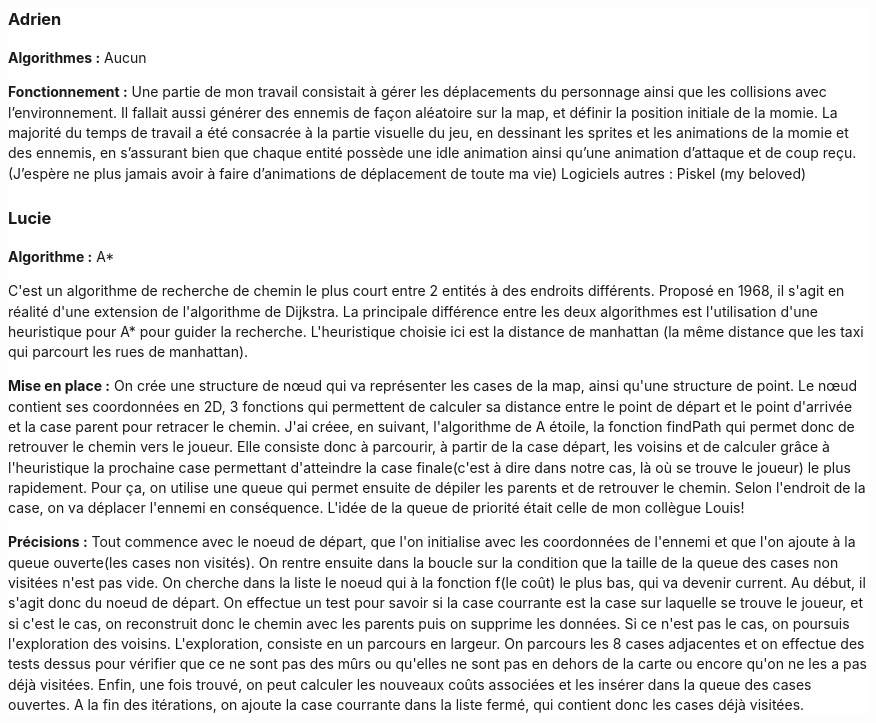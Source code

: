 ### Adrien

**Algorithmes :** Aucun

**Fonctionnement :**
Une partie de mon travail consistait à gérer les déplacements du personnage ainsi que les collisions avec l’environnement. Il fallait aussi générer des ennemis de façon aléatoire sur la map, et définir la position initiale de la momie.
La majorité du temps de travail a été consacrée à la partie visuelle du jeu, en dessinant les sprites et les animations de la momie et des ennemis, en s’assurant bien que chaque entité possède une idle animation ainsi qu’une animation d’attaque et de coup reçu. (J’espère ne plus jamais avoir à faire d’animations de déplacement de toute ma vie)
Logiciels autres : Piskel (my beloved)

### Lucie

**Algorithme :** A*

C'est un algorithme de recherche de chemin le plus court entre 2 entités à des endroits différents. Proposé en 1968, il s'agit en réalité d'une extension de l'algorithme de Dijkstra. La principale différence entre les deux algorithmes est l'utilisation d'une heuristique pour A* pour guider la recherche. 
L'heuristique choisie ici est la distance de manhattan (la même distance que les taxi qui parcourt les rues de manhattan). 

**Mise en place :** 
On crée une structure de nœud qui va représenter les cases de la map, ainsi qu'une structure de point. Le nœud contient ses coordonnées en 2D, 3 fonctions qui permettent de calculer sa distance entre le point de départ et le point d'arrivée et la case parent pour retracer le chemin. J'ai créee, en suivant, l'algorithme de A étoile, la fonction findPath qui permet donc de retrouver le chemin vers le joueur.
Elle consiste donc à parcourir, à partir de la case départ, les voisins et de calculer grâce à l'heuristique la prochaine case permettant d'atteindre la case finale(c'est à dire dans notre cas, là où se trouve le joueur) le plus rapidement. Pour ça, on utilise une queue qui permet ensuite de dépiler les parents et de retrouver le chemin. Selon l'endroit de la case, on va déplacer l'ennemi en conséquence. L'idée de la queue de priorité était celle de mon collègue Louis!

**Précisions :**
Tout commence avec le noeud de départ, que l'on initialise avec les coordonnées de l'ennemi et que l'on ajoute à la queue ouverte(les cases non visités). On rentre ensuite dans la boucle sur la condition que la taille de la queue des cases non visitées n'est pas vide. On cherche dans la liste le noeud qui à la fonction f(le coût) le plus bas, qui va devenir current. Au début, il s'agit donc du noeud de départ. On effectue un test pour savoir si la case courrante est la case sur laquelle se trouve le joueur,
et si c'est le cas, on reconstruit donc le chemin avec les parents puis on supprime les données. Si ce n'est pas le cas, on poursuis l'exploration des voisins. L'exploration, consiste en un parcours en largeur. On parcours les 8 cases adjacentes et on effectue des tests dessus pour vérifier que ce ne sont pas des mûrs ou qu'elles ne sont pas en dehors de la carte ou encore qu'on ne les a pas déjà visitées. Enfin, une fois trouvé, on peut calculer les nouveaux coûts associées et les insérer dans la queue des cases ouvertes.
A la fin des itérations, on ajoute la case courrante dans la liste fermé, qui contient donc les cases déjà visitées.
